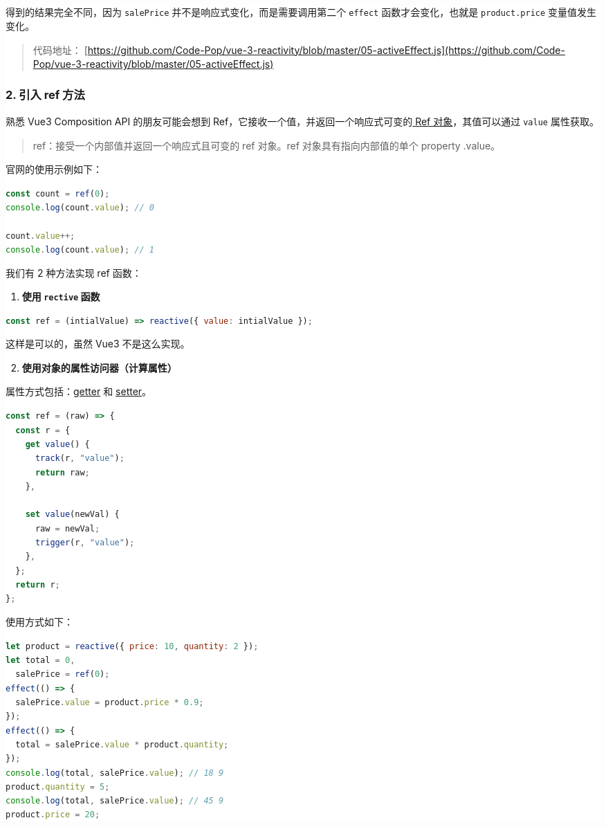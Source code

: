 得到的结果完全不同，因为 `salePrice` 并不是响应式变化，而是需要调用第二个 `effect` 函数才会变化，也就是 `product.price` 变量值发生变化。

> 代码地址：
> [https://github.com/Code-Pop/vue-3-reactivity/blob/master/05-activeEffect.js](https://github.com/Code-Pop/vue-3-reactivity/blob/master/05-activeEffect.js)

### 2. 引入 ref 方法

熟悉 Vue3 Composition API 的朋友可能会想到 Ref，它接收一个值，并返回一个响应式可变的[ Ref 对象](https://v3.cn.vuejs.org/api/refs-api.html)，其值可以通过 `value` 属性获取。

> ref：接受一个内部值并返回一个响应式且可变的 ref 对象。ref 对象具有指向内部值的单个 property .value。

官网的使用示例如下：

```javascript
const count = ref(0);
console.log(count.value); // 0

count.value++;
console.log(count.value); // 1
```

我们有 2 种方法实现 ref 函数：

1. **使用 `rective` 函数**

```javascript
const ref = (intialValue) => reactive({ value: intialValue });
```

这样是可以的，虽然 Vue3 不是这么实现。

2. **使用对象的属性访问器（计算属性）**

属性方式包括：[getter](https://developer.mozilla.org/zh-CN/docs/Web/JavaScript/Reference/Functions/get) 和 [setter](https://developer.mozilla.org/zh-CN/docs/Web/JavaScript/Reference/Functions/set)。

```javascript
const ref = (raw) => {
  const r = {
    get value() {
      track(r, "value");
      return raw;
    },

    set value(newVal) {
      raw = newVal;
      trigger(r, "value");
    },
  };
  return r;
};
```

使用方式如下：

```javascript
let product = reactive({ price: 10, quantity: 2 });
let total = 0,
  salePrice = ref(0);
effect(() => {
  salePrice.value = product.price * 0.9;
});
effect(() => {
  total = salePrice.value * product.quantity;
});
console.log(total, salePrice.value); // 18 9
product.quantity = 5;
console.log(total, salePrice.value); // 45 9
product.price = 20;
```